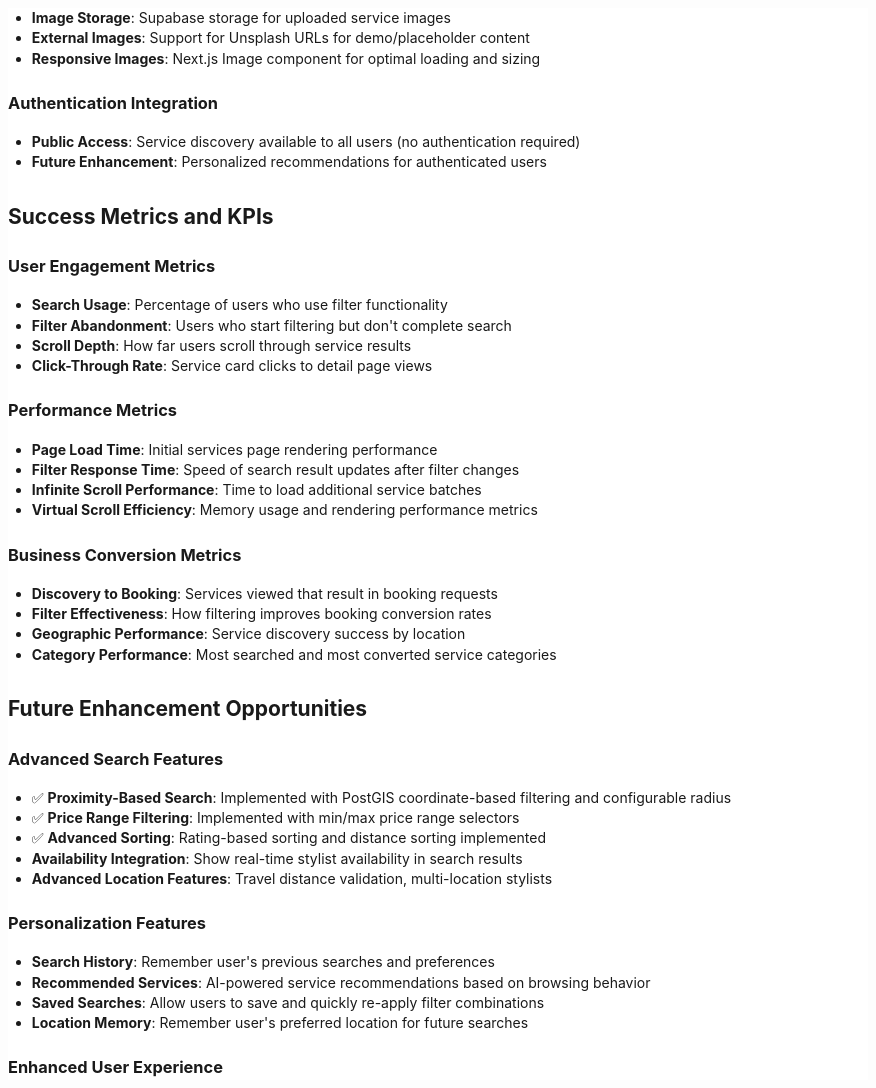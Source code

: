 - **Image Storage**: Supabase storage for uploaded service images
- **External Images**: Support for Unsplash URLs for demo/placeholder content
- **Responsive Images**: Next.js Image component for optimal loading and sizing

### Authentication Integration

- **Public Access**: Service discovery available to all users (no authentication required)
- **Future Enhancement**: Personalized recommendations for authenticated users

## Success Metrics and KPIs

### User Engagement Metrics

- **Search Usage**: Percentage of users who use filter functionality
- **Filter Abandonment**: Users who start filtering but don't complete search
- **Scroll Depth**: How far users scroll through service results
- **Click-Through Rate**: Service card clicks to detail page views

### Performance Metrics

- **Page Load Time**: Initial services page rendering performance
- **Filter Response Time**: Speed of search result updates after filter changes
- **Infinite Scroll Performance**: Time to load additional service batches
- **Virtual Scroll Efficiency**: Memory usage and rendering performance metrics

### Business Conversion Metrics

- **Discovery to Booking**: Services viewed that result in booking requests
- **Filter Effectiveness**: How filtering improves booking conversion rates
- **Geographic Performance**: Service discovery success by location
- **Category Performance**: Most searched and most converted service categories

## Future Enhancement Opportunities

### Advanced Search Features

- ✅ **Proximity-Based Search**: Implemented with PostGIS coordinate-based filtering and configurable radius
- ✅ **Price Range Filtering**: Implemented with min/max price range selectors
- ✅ **Advanced Sorting**: Rating-based sorting and distance sorting implemented
- **Availability Integration**: Show real-time stylist availability in search results
- **Advanced Location Features**: Travel distance validation, multi-location stylists

### Personalization Features

- **Search History**: Remember user's previous searches and preferences
- **Recommended Services**: AI-powered service recommendations based on browsing behavior
- **Saved Searches**: Allow users to save and quickly re-apply filter combinations
- **Location Memory**: Remember user's preferred location for future searches

### Enhanced User Experience
